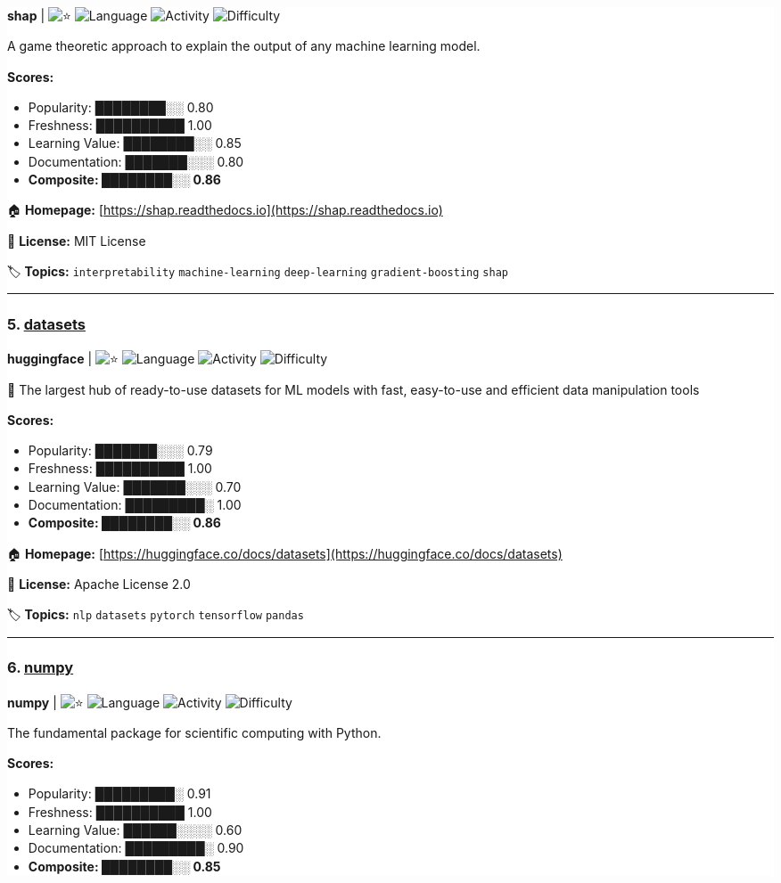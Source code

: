 **shap** | ![⭐](https://img.shields.io/badge/%E2%AD%90-24.2K-yellow) ![Language](https://img.shields.io/badge/Language-Jupyter%20Notebook-blue) ![Activity](https://img.shields.io/badge/Activity-Very%20Active-brightgreen) ![Difficulty](https://img.shields.io/badge/Difficulty-Beginner-green)

A game theoretic approach to explain the output of any machine learning model.

**Scores:**
- Popularity: ████████░░ 0.80
- Freshness: ██████████ 1.00
- Learning Value: ████████░░ 0.85
- Documentation: ███████░░░ 0.80
- **Composite: ████████░░ 0.86**

🏠 **Homepage:** [https://shap.readthedocs.io](https://shap.readthedocs.io)

📄 **License:** MIT License

🏷️ **Topics:** `interpretability` `machine-learning` `deep-learning` `gradient-boosting` `shap`

---

### 5. [datasets](https://github.com/huggingface/datasets) 

**huggingface** | ![⭐](https://img.shields.io/badge/%E2%AD%90-20.4K-yellow) ![Language](https://img.shields.io/badge/Language-Python-blue) ![Activity](https://img.shields.io/badge/Activity-Very%20Active-brightgreen) ![Difficulty](https://img.shields.io/badge/Difficulty-Intermediate-yellow)

🤗 The largest hub of ready-to-use datasets for ML models with fast, easy-to-use and efficient data manipulation tools

**Scores:**
- Popularity: ███████░░░ 0.79
- Freshness: ██████████ 1.00
- Learning Value: ███████░░░ 0.70
- Documentation: █████████░ 1.00
- **Composite: ████████░░ 0.86**

🏠 **Homepage:** [https://huggingface.co/docs/datasets](https://huggingface.co/docs/datasets)

📄 **License:** Apache License 2.0

🏷️ **Topics:** `nlp` `datasets` `pytorch` `tensorflow` `pandas`

---

### 6. [numpy](https://github.com/numpy/numpy) 

**numpy** | ![⭐](https://img.shields.io/badge/%E2%AD%90-30.0K-yellow) ![Language](https://img.shields.io/badge/Language-Python-blue) ![Activity](https://img.shields.io/badge/Activity-Very%20Active-brightgreen) ![Difficulty](https://img.shields.io/badge/Difficulty-Advanced-red)

The fundamental package for scientific computing with Python.

**Scores:**
- Popularity: █████████░ 0.91
- Freshness: ██████████ 1.00
- Learning Value: ██████░░░░ 0.60
- Documentation: █████████░ 0.90
- **Composite: ████████░░ 0.85**
